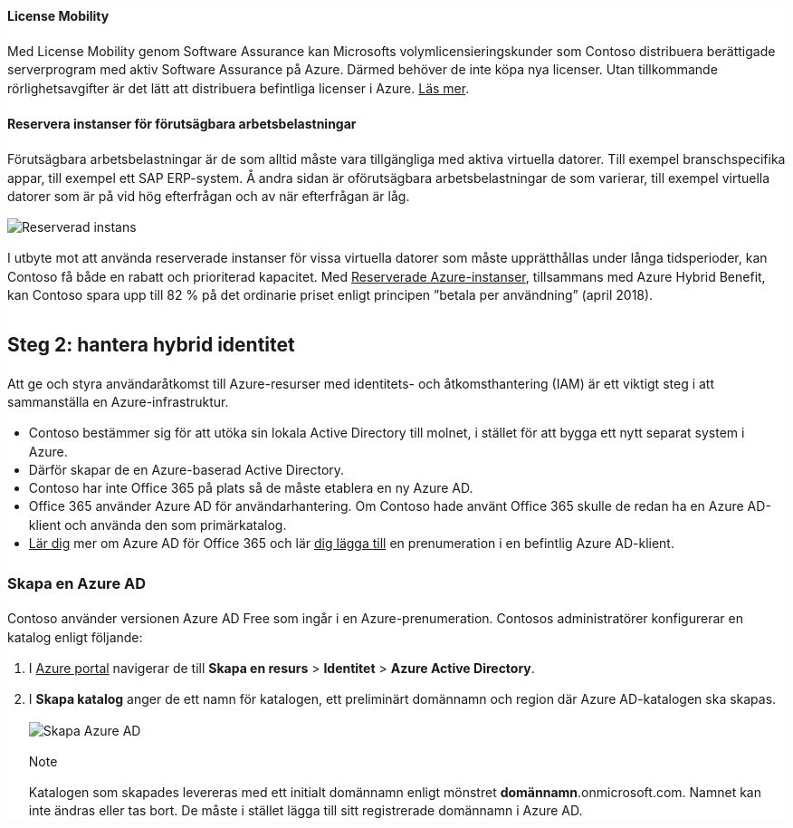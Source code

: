 #### <a name="license-mobility"></a>License Mobility

Med License Mobility genom Software Assurance kan Microsofts volymlicensieringskunder som Contoso distribuera berättigade serverprogram med aktiv Software Assurance på Azure. Därmed behöver de inte köpa nya licenser. Utan tillkommande rörlighetsavgifter är det lätt att distribuera befintliga licenser i Azure. [Läs mer](https://azure.microsoft.com/pricing/license-mobility).

#### <a name="reserve-instances-for-predictable-workloads"></a>Reservera instanser för förutsägbara arbetsbelastningar

Förutsägbara arbetsbelastningar är de som alltid måste vara tillgängliga med aktiva virtuella datorer. Till exempel branschspecifika appar, till exempel ett SAP ERP-system. Å andra sidan är oförutsägbara arbetsbelastningar de som varierar, till exempel virtuella datorer som är på vid hög efterfrågan och av när efterfrågan är låg.

![Reserverad instans](./media/contoso-migration-infrastructure/reserved-instance.png)

I utbyte mot att använda reserverade instanser för vissa virtuella datorer som måste upprätthållas under långa tidsperioder, kan Contoso få både en rabatt och prioriterad kapacitet. Med [Reserverade Azure-instanser](https://azure.microsoft.com/pricing/reserved-vm-instances), tillsammans med Azure Hybrid Benefit, kan Contoso spara upp till 82 % på det ordinarie priset enligt principen ”betala per användning” (april 2018).

## <a name="step-2-manage-hybrid-identity"></a>Steg 2: hantera hybrid identitet

Att ge och styra användaråtkomst till Azure-resurser med identitets- och åtkomsthantering (IAM) är ett viktigt steg i att sammanställa en Azure-infrastruktur.

- Contoso bestämmer sig för att utöka sin lokala Active Directory till molnet, i stället för att bygga ett nytt separat system i Azure.
- Därför skapar de en Azure-baserad Active Directory.
- Contoso har inte Office 365 på plats så de måste etablera en ny Azure AD.
- Office 365 använder Azure AD för användarhantering. Om Contoso hade använt Office 365 skulle de redan ha en Azure AD-klient och använda den som primärkatalog.
- [Lär dig](https://support.office.com/article/understanding-office-365-identity-and-azure-active-directory-06a189e7-5ec6-4af2-94bf-a22ea225a7a9) mer om Azure AD för Office 365 och lär [dig lägga till](https://docs.microsoft.com/azure/active-directory/active-directory-how-subscriptions-associated-directory) en prenumeration i en befintlig Azure AD-klient.

### <a name="create-an-azure-ad"></a>Skapa en Azure AD

Contoso använder versionen Azure AD Free som ingår i en Azure-prenumeration. Contosos administratörer konfigurerar en katalog enligt följande:

1. I [Azure portal](https://portal.azure.com) navigerar de till **Skapa en resurs** > **Identitet** > **Azure Active Directory**.
2. I **Skapa katalog** anger de ett namn för katalogen, ett preliminärt domännamn och region där Azure AD-katalogen ska skapas.

    ![Skapa Azure AD](./media/contoso-migration-infrastructure/azure-ad-create.png)

    > [!NOTE]
    > Katalogen som skapades levereras med ett initialt domännamn enligt mönstret **domännamn**.onmicrosoft.com. Namnet kan inte ändras eller tas bort. De måste i stället lägga till sitt registrerade domännamn i Azure AD.
